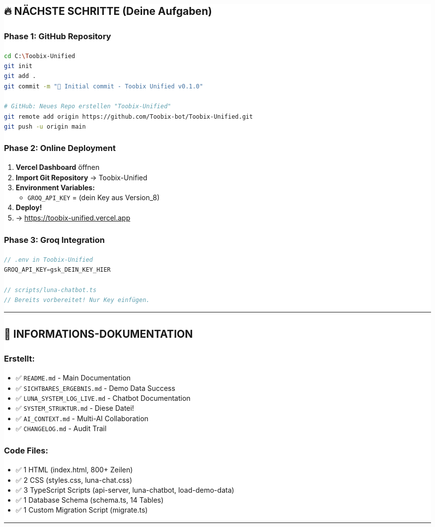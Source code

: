 
## 🔥 NÄCHSTE SCHRITTE (Deine Aufgaben)

### **Phase 1: GitHub Repository**
```bash
cd C:\Toobix-Unified
git init
git add .
git commit -m "🌌 Initial commit - Toobix Unified v0.1.0"

# GitHub: Neues Repo erstellen "Toobix-Unified"
git remote add origin https://github.com/Toobix-bot/Toobix-Unified.git
git push -u origin main
```

### **Phase 2: Online Deployment**
1. **Vercel Dashboard** öffnen
2. **Import Git Repository** → Toobix-Unified
3. **Environment Variables:**
   - `GROQ_API_KEY` = (dein Key aus Version_8)
4. **Deploy!**
5. → https://toobix-unified.vercel.app

### **Phase 3: Groq Integration**
```typescript
// .env in Toobix-Unified
GROQ_API_KEY=gsk_DEIN_KEY_HIER

// scripts/luna-chatbot.ts
// Bereits vorbereitet! Nur Key einfügen.
```

---

## 📝 INFORMATIONS-DOKUMENTATION

### **Erstellt:**
- ✅ `README.md` - Main Documentation
- ✅ `SICHTBARES_ERGEBNIS.md` - Demo Data Success
- ✅ `LUNA_SYSTEM_LOG_LIVE.md` - Chatbot Documentation
- ✅ `SYSTEM_STRUKTUR.md` - Diese Datei!
- ✅ `AI_CONTEXT.md` - Multi-AI Collaboration
- ✅ `CHANGELOG.md` - Audit Trail

### **Code Files:**
- ✅ 1 HTML (index.html, 800+ Zeilen)
- ✅ 2 CSS (styles.css, luna-chat.css)
- ✅ 3 TypeScript Scripts (api-server, luna-chatbot, load-demo-data)
- ✅ 1 Database Schema (schema.ts, 14 Tables)
- ✅ 1 Custom Migration Script (migrate.ts)

---
